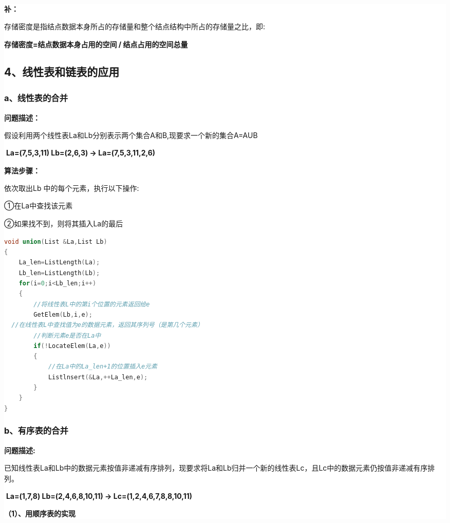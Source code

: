 

**补：**

存储密度是指结点数据本身所占的存储量和整个结点结构中所占的存储量之比，即:

**存储密度=结点数据本身占用的空间 / 结点占用的空间总量**



## 4、线性表和链表的应用

### **a、线性表的合并**

**问题描述：**

假设利用两个线性表La和Lb分别表示两个集合A和B,现要求一个新的集合A=AUB

​	**La=(7,5,3,11)   Lb=(2,6,3)   →  La=(7,5,3,11,2,6)**

**算法步骤：**

依次取出Lb 中的每个元素，执行以下操作:

①在La中查找该元素

②如果找不到，则将其插入La的最后

```c
void union(List &La,List Lb)
{
    La_len=ListLength(La);
    Lb_len=ListLength(Lb);
    for(i=0;i<Lb_len;i++)
    {
        //将线性表L中的第i个位置的元素返回给e
        GetElem(Lb,i,e);
  //在线性表L中查找值为e的数据元素，返回其序列号（是第几个元素）
        //判断元素e是否在La中
        if(!LocateElem(La,e))
        {
            //在La中的La_len+1的位置插入e元素    
            Listlnsert(&La,++La_len,e);
        }
    }
}
```



### **b、有序表的合并**

**问题描述:**

已知线性表La和Lb中的数据元素按值非递减有序排列，现要求将La和Lb归并一个新的线性表Lc，且Lc中的数据元素仍按值非递减有序排列。

​	**La=(1,7,8)   Lb=(2,4,6,8,10,11)   →  Lc=(1,2,4,6,7,8,8,10,11)**

**（1）、用顺序表的实现**
